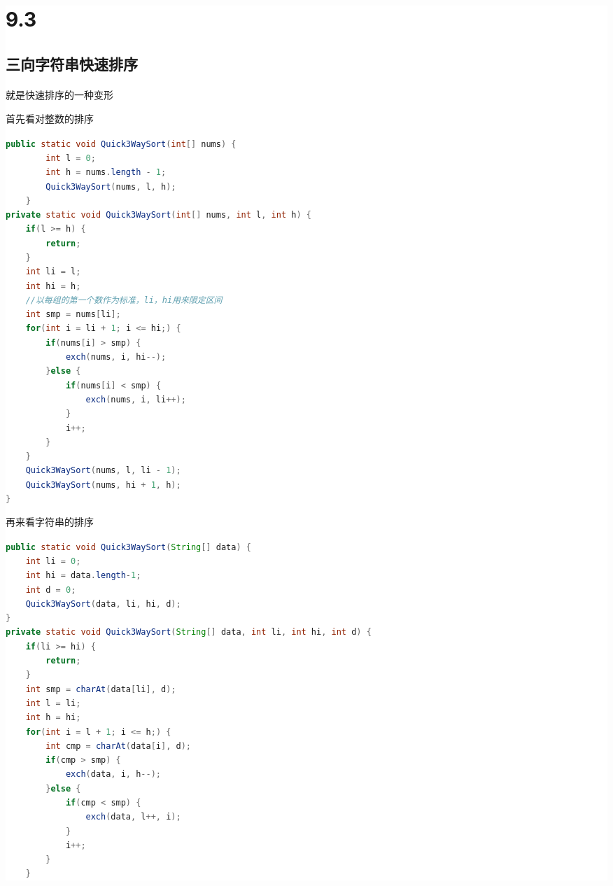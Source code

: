 # 9.3

## 三向字符串快速排序

就是快速排序的一种变形

首先看对整数的排序

```java
public static void Quick3WaySort(int[] nums) {
		int l = 0;
		int h = nums.length - 1;
		Quick3WaySort(nums, l, h);
	}
private static void Quick3WaySort(int[] nums, int l, int h) {
    if(l >= h) {
        return;
    }
    int li = l;
    int hi = h;
    //以每组的第一个数作为标准，li，hi用来限定区间
    int smp = nums[li];
    for(int i = li + 1; i <= hi;) {
        if(nums[i] > smp) {
            exch(nums, i, hi--);
        }else {
            if(nums[i] < smp) {
                exch(nums, i, li++);
            }
            i++;
        }
    }
    Quick3WaySort(nums, l, li - 1);
    Quick3WaySort(nums, hi + 1, h);
}
```

再来看字符串的排序

```java
public static void Quick3WaySort(String[] data) {
    int li = 0;
    int hi = data.length-1;
    int d = 0;
    Quick3WaySort(data, li, hi, d);
}
private static void Quick3WaySort(String[] data, int li, int hi, int d) {
    if(li >= hi) {
        return;
    }
    int smp = charAt(data[li], d);
    int l = li;
    int h = hi;
    for(int i = l + 1; i <= h;) {
        int cmp = charAt(data[i], d);
        if(cmp > smp) {
            exch(data, i, h--);
        }else {
            if(cmp < smp) {
                exch(data, l++, i);
            }
            i++;
        }
    }
```
